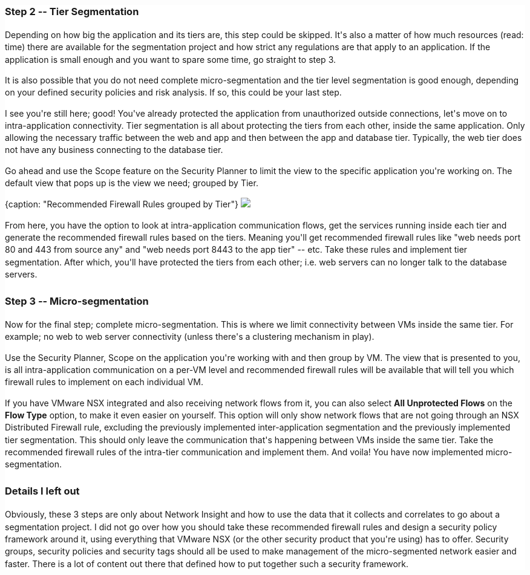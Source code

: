 ### Step 2 -- Tier Segmentation

Depending on how big the application and its tiers are, this step could be skipped. It's also a matter of how much resources (read: time) there are available for the segmentation project and how strict any regulations are that apply to an application. If the application is small enough and you want to spare some time, go straight to step 3.

It is also possible that you do not need complete micro-segmentation and the tier level segmentation is good enough, depending on your defined security policies and risk analysis. If so, this could be your last step.

I see you're still here; good! You've already protected the application from unauthorized outside connections, let's move on to intra-application connectivity. Tier segmentation is all about protecting the tiers from each other, inside the same application. Only allowing the necessary traffic between the web and app and then between the app and database tier. Typically, the web tier does not have any business connecting to the database tier.

Go ahead and use the Scope feature on the Security Planner to limit the view to the specific application you're working on. The default view that pops up is the view we need; grouped by Tier.

{caption: "Recommended Firewall Rules grouped by Tier"}
![](images/image15.png)

From here, you have the option to look at intra-application communication flows, get the services running inside each tier and generate the recommended firewall rules based on the tiers. Meaning you'll get recommended firewall rules like "web needs port 80 and 443 from source any" and "web needs port 8443 to the app tier" -- etc. Take these rules and implement tier segmentation. After which, you'll have protected the tiers from each other; i.e. web servers can no longer talk to the database servers.

### Step 3 -- Micro-segmentation

Now for the final step; complete micro-segmentation. This is where we limit connectivity between VMs inside the same tier. For example; no web to web server connectivity (unless there's a clustering mechanism in play).

Use the Security Planner, Scope on the application you're working with and then group by VM. The view that is presented to you, is all intra-application communication on a per-VM level and recommended firewall rules will be available that will tell you which firewall rules to implement on each individual VM.

If you have VMware NSX integrated and also receiving network flows from it, you can also select **All Unprotected Flows** on the **Flow Type** option, to make it even easier on yourself. This option will only show network flows that are not going through an NSX Distributed Firewall rule, excluding the previously implemented inter-application segmentation and the previously implemented tier segmentation. This should only leave the communication that's happening between VMs inside the same tier. Take the recommended firewall rules of the intra-tier communication and implement them. And voila! You have now implemented micro-segmentation.

### Details I left out

Obviously, these 3 steps are only about Network Insight and how to use the data that it collects and correlates to go about a segmentation project. I did not go over how you should take these recommended firewall rules and design a security policy framework around it, using everything that VMware NSX (or the other security product that you're using) has to offer. Security groups, security policies and security tags should all be used to make management of the micro-segmented network easier and faster. There is a lot of content out there that defined how to put together such a security framework.
